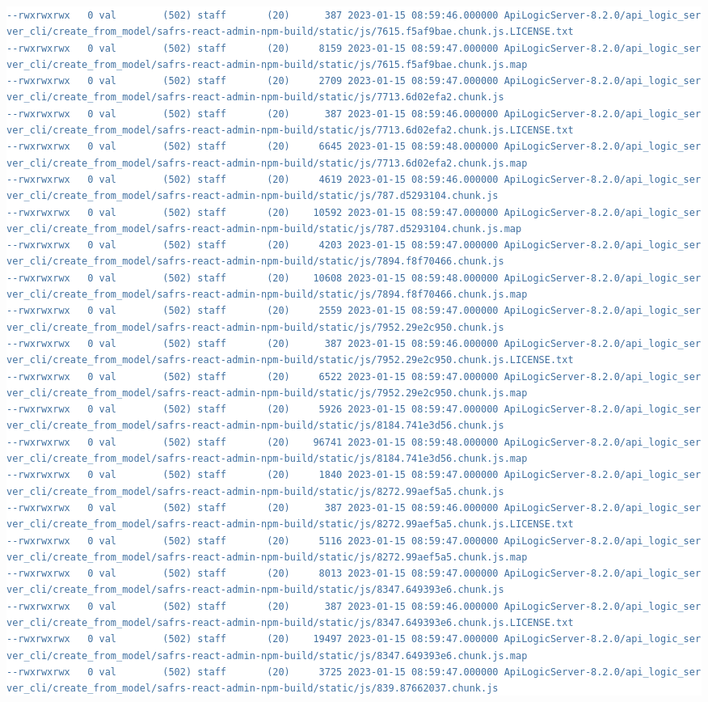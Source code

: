 ```diff
--rwxrwxrwx   0 val        (502) staff       (20)      387 2023-01-15 08:59:46.000000 ApiLogicServer-8.2.0/api_logic_server_cli/create_from_model/safrs-react-admin-npm-build/static/js/7615.f5af9bae.chunk.js.LICENSE.txt
--rwxrwxrwx   0 val        (502) staff       (20)     8159 2023-01-15 08:59:47.000000 ApiLogicServer-8.2.0/api_logic_server_cli/create_from_model/safrs-react-admin-npm-build/static/js/7615.f5af9bae.chunk.js.map
--rwxrwxrwx   0 val        (502) staff       (20)     2709 2023-01-15 08:59:47.000000 ApiLogicServer-8.2.0/api_logic_server_cli/create_from_model/safrs-react-admin-npm-build/static/js/7713.6d02efa2.chunk.js
--rwxrwxrwx   0 val        (502) staff       (20)      387 2023-01-15 08:59:46.000000 ApiLogicServer-8.2.0/api_logic_server_cli/create_from_model/safrs-react-admin-npm-build/static/js/7713.6d02efa2.chunk.js.LICENSE.txt
--rwxrwxrwx   0 val        (502) staff       (20)     6645 2023-01-15 08:59:48.000000 ApiLogicServer-8.2.0/api_logic_server_cli/create_from_model/safrs-react-admin-npm-build/static/js/7713.6d02efa2.chunk.js.map
--rwxrwxrwx   0 val        (502) staff       (20)     4619 2023-01-15 08:59:46.000000 ApiLogicServer-8.2.0/api_logic_server_cli/create_from_model/safrs-react-admin-npm-build/static/js/787.d5293104.chunk.js
--rwxrwxrwx   0 val        (502) staff       (20)    10592 2023-01-15 08:59:47.000000 ApiLogicServer-8.2.0/api_logic_server_cli/create_from_model/safrs-react-admin-npm-build/static/js/787.d5293104.chunk.js.map
--rwxrwxrwx   0 val        (502) staff       (20)     4203 2023-01-15 08:59:47.000000 ApiLogicServer-8.2.0/api_logic_server_cli/create_from_model/safrs-react-admin-npm-build/static/js/7894.f8f70466.chunk.js
--rwxrwxrwx   0 val        (502) staff       (20)    10608 2023-01-15 08:59:48.000000 ApiLogicServer-8.2.0/api_logic_server_cli/create_from_model/safrs-react-admin-npm-build/static/js/7894.f8f70466.chunk.js.map
--rwxrwxrwx   0 val        (502) staff       (20)     2559 2023-01-15 08:59:47.000000 ApiLogicServer-8.2.0/api_logic_server_cli/create_from_model/safrs-react-admin-npm-build/static/js/7952.29e2c950.chunk.js
--rwxrwxrwx   0 val        (502) staff       (20)      387 2023-01-15 08:59:46.000000 ApiLogicServer-8.2.0/api_logic_server_cli/create_from_model/safrs-react-admin-npm-build/static/js/7952.29e2c950.chunk.js.LICENSE.txt
--rwxrwxrwx   0 val        (502) staff       (20)     6522 2023-01-15 08:59:47.000000 ApiLogicServer-8.2.0/api_logic_server_cli/create_from_model/safrs-react-admin-npm-build/static/js/7952.29e2c950.chunk.js.map
--rwxrwxrwx   0 val        (502) staff       (20)     5926 2023-01-15 08:59:47.000000 ApiLogicServer-8.2.0/api_logic_server_cli/create_from_model/safrs-react-admin-npm-build/static/js/8184.741e3d56.chunk.js
--rwxrwxrwx   0 val        (502) staff       (20)    96741 2023-01-15 08:59:48.000000 ApiLogicServer-8.2.0/api_logic_server_cli/create_from_model/safrs-react-admin-npm-build/static/js/8184.741e3d56.chunk.js.map
--rwxrwxrwx   0 val        (502) staff       (20)     1840 2023-01-15 08:59:47.000000 ApiLogicServer-8.2.0/api_logic_server_cli/create_from_model/safrs-react-admin-npm-build/static/js/8272.99aef5a5.chunk.js
--rwxrwxrwx   0 val        (502) staff       (20)      387 2023-01-15 08:59:46.000000 ApiLogicServer-8.2.0/api_logic_server_cli/create_from_model/safrs-react-admin-npm-build/static/js/8272.99aef5a5.chunk.js.LICENSE.txt
--rwxrwxrwx   0 val        (502) staff       (20)     5116 2023-01-15 08:59:47.000000 ApiLogicServer-8.2.0/api_logic_server_cli/create_from_model/safrs-react-admin-npm-build/static/js/8272.99aef5a5.chunk.js.map
--rwxrwxrwx   0 val        (502) staff       (20)     8013 2023-01-15 08:59:47.000000 ApiLogicServer-8.2.0/api_logic_server_cli/create_from_model/safrs-react-admin-npm-build/static/js/8347.649393e6.chunk.js
--rwxrwxrwx   0 val        (502) staff       (20)      387 2023-01-15 08:59:46.000000 ApiLogicServer-8.2.0/api_logic_server_cli/create_from_model/safrs-react-admin-npm-build/static/js/8347.649393e6.chunk.js.LICENSE.txt
--rwxrwxrwx   0 val        (502) staff       (20)    19497 2023-01-15 08:59:47.000000 ApiLogicServer-8.2.0/api_logic_server_cli/create_from_model/safrs-react-admin-npm-build/static/js/8347.649393e6.chunk.js.map
--rwxrwxrwx   0 val        (502) staff       (20)     3725 2023-01-15 08:59:47.000000 ApiLogicServer-8.2.0/api_logic_server_cli/create_from_model/safrs-react-admin-npm-build/static/js/839.87662037.chunk.js
```